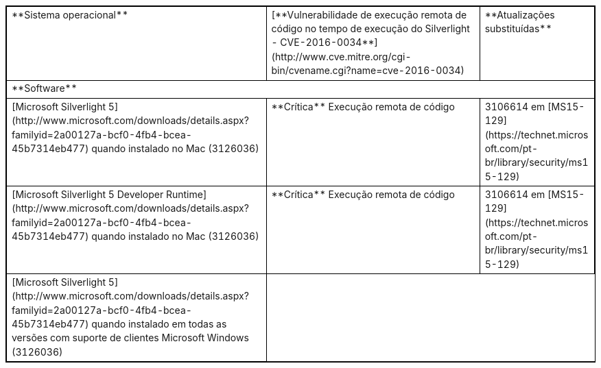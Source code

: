  
<table style="border:1px solid black;">
<tr>
<td style="border:1px solid black;">
**Sistema operacional**

</td>
<td style="border:1px solid black;">
[**Vulnerabilidade de execução remota de código no tempo de execução do Silverlight - CVE-2016-0034**](http://www.cve.mitre.org/cgi-bin/cvename.cgi?name=cve-2016-0034)

</td>
<td style="border:1px solid black;">
**Atualizações substituídas**

</td>
</tr>
<tr>
<td style="border:1px solid black;" colspan="3">
**Software**

</td>
</tr>
<tr>
<td style="border:1px solid black;">
[Microsoft Silverlight 5](http://www.microsoft.com/downloads/details.aspx?familyid=2a00127a-bcf0-4fb4-bcea-45b7314eb477) quando instalado no Mac  
(3126036)

</td>
<td style="border:1px solid black;">
**Crítica**  
Execução remota de código

</td>
<td style="border:1px solid black;">
3106614 em [MS15-129](https://technet.microsoft.com/pt-br/library/security/ms15-129)

</td>
</tr>
<tr>
<td style="border:1px solid black;">
[Microsoft Silverlight 5 Developer Runtime](http://www.microsoft.com/downloads/details.aspx?familyid=2a00127a-bcf0-4fb4-bcea-45b7314eb477) quando instalado no Mac  
(3126036)

</td>
<td style="border:1px solid black;">
**Crítica**  
Execução remota de código

</td>
<td style="border:1px solid black;">
3106614 em [MS15-129](https://technet.microsoft.com/pt-br/library/security/ms15-129)

</td>
</tr>
<tr>
<td style="border:1px solid black;">
[Microsoft Silverlight 5](http://www.microsoft.com/downloads/details.aspx?familyid=2a00127a-bcf0-4fb4-bcea-45b7314eb477) quando instalado em todas as versões com suporte de clientes Microsoft Windows  
(3126036)
